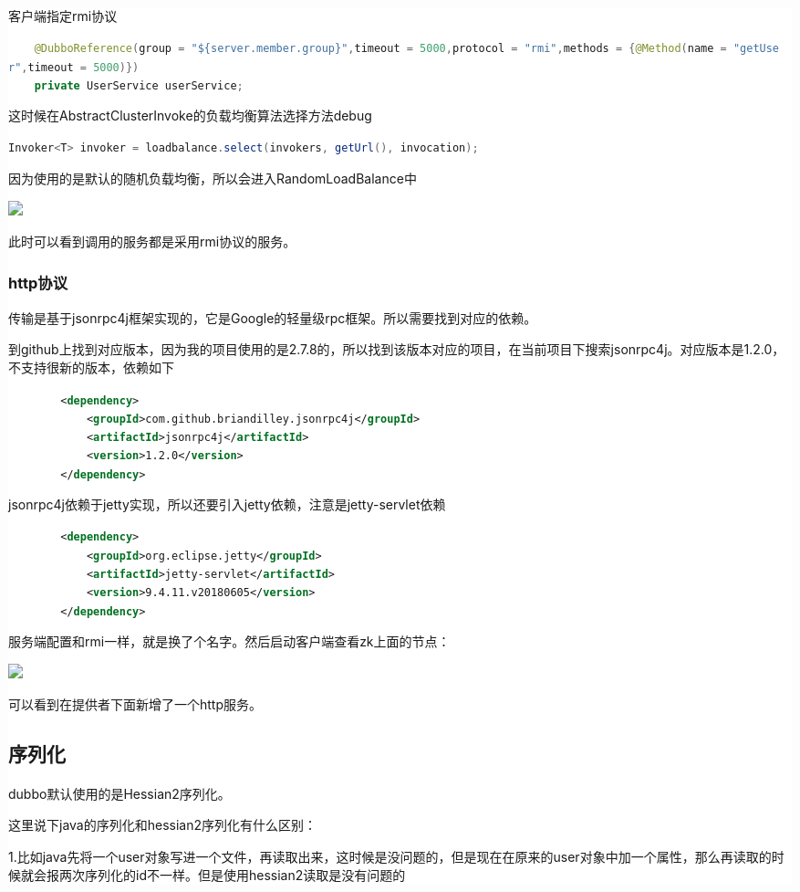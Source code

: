 客户端指定rmi协议

~~~java
    @DubboReference(group = "${server.member.group}",timeout = 5000,protocol = "rmi",methods = {@Method(name = "getUser",timeout = 5000)})
    private UserService userService;
~~~

这时候在AbstractClusterInvoke的负载均衡算法选择方法debug

~~~java
Invoker<T> invoker = loadbalance.select(invokers, getUrl(), invocation);
~~~

因为使用的是默认的随机负载均衡，所以会进入RandomLoadBalance中

![](https://s3.ax1x.com/2021/03/14/6BZVHJ.png)

此时可以看到调用的服务都是采用rmi协议的服务。

### http协议

传输是基于jsonrpc4j框架实现的，它是Google的轻量级rpc框架。所以需要找到对应的依赖。

到github上找到对应版本，因为我的项目使用的是2.7.8的，所以找到该版本对应的项目，在当前项目下搜索jsonrpc4j。对应版本是1.2.0，不支持很新的版本，依赖如下

~~~xml
        <dependency>
            <groupId>com.github.briandilley.jsonrpc4j</groupId>
            <artifactId>jsonrpc4j</artifactId>
            <version>1.2.0</version>
        </dependency>
~~~

jsonrpc4j依赖于jetty实现，所以还要引入jetty依赖，注意是jetty-servlet依赖

~~~xml
        <dependency>
            <groupId>org.eclipse.jetty</groupId>
            <artifactId>jetty-servlet</artifactId>
            <version>9.4.11.v20180605</version>
        </dependency>
~~~

服务端配置和rmi一样，就是换了个名字。然后启动客户端查看zk上面的节点：

![](https://s3.ax1x.com/2021/03/17/6cuZo6.png)

可以看到在提供者下面新增了一个http服务。

## 序列化

dubbo默认使用的是Hessian2序列化。

这里说下java的序列化和hessian2序列化有什么区别：

1.比如java先将一个user对象写进一个文件，再读取出来，这时候是没问题的，但是现在在原来的user对象中加一个属性，那么再读取的时候就会报两次序列化的id不一样。但是使用hessian2读取是没有问题的
